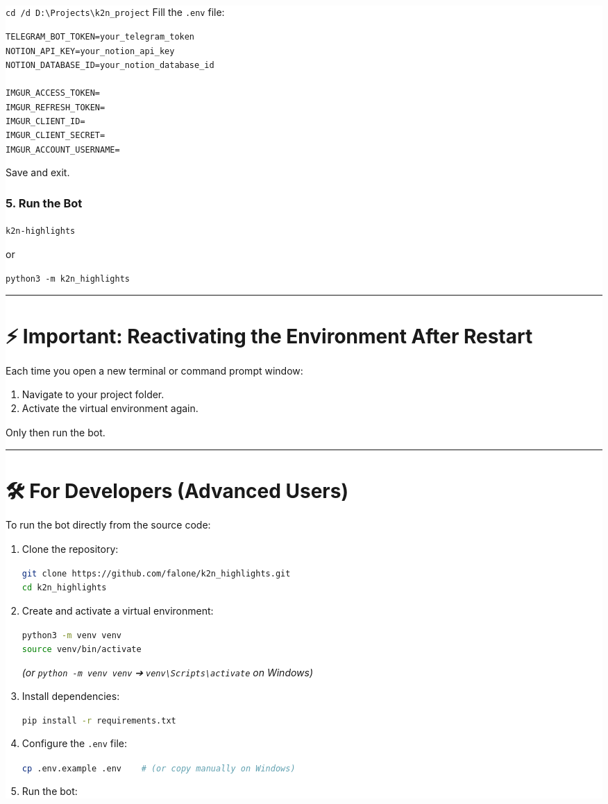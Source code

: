 ```cd /d D:\Projects\k2n_project```
Fill the `.env` file:

    TELEGRAM_BOT_TOKEN=your_telegram_token
    NOTION_API_KEY=your_notion_api_key
    NOTION_DATABASE_ID=your_notion_database_id

    IMGUR_ACCESS_TOKEN=
    IMGUR_REFRESH_TOKEN=
    IMGUR_CLIENT_ID=
    IMGUR_CLIENT_SECRET=
    IMGUR_ACCOUNT_USERNAME=
    
Save and exit.

### 5. Run the Bot

    k2n-highlights
    
or
    
    python3 -m k2n_highlights
---
# ⚡ Important: Reactivating the Environment After Restart

Each time you open a new terminal or command prompt window:
1. Navigate to your project folder.
2. Activate the virtual environment again.

Only then run the bot.

---

# 🛠 For Developers (Advanced Users)
To run the bot directly from the source code:
1. Clone the repository:
    ```bash
    git clone https://github.com/falone/k2n_highlights.git
    cd k2n_highlights
    ```

2. Create and activate a virtual environment:

    ```bash
    python3 -m venv venv
    source venv/bin/activate
    ```

    *(or `python -m venv venv` ➔ `venv\Scripts\activate` on Windows)*

3. Install dependencies:

    ```bash
    pip install -r requirements.txt
    ```

4. Configure the `.env` file:

    ```bash
    cp .env.example .env    # (or copy manually on Windows)
    ```

5. Run the bot:

```